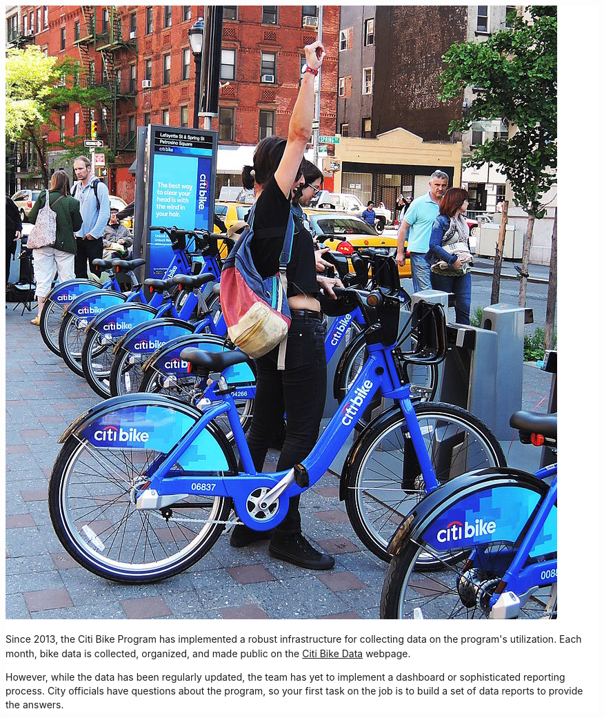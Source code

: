 ![Citi-Bikes](Images/citi-bike-station-bikes.jpg)


Since 2013, the Citi Bike Program has implemented a robust infrastructure for collecting data on the program's utilization. Each month, bike data is collected, organized, and made public on the [Citi Bike Data](https://www.citibikenyc.com/system-data) webpage.

However, while the data has been regularly updated, the team has yet to implement a dashboard or sophisticated reporting process. City officials have questions about the program, so your first task on the job is to build a set of data reports to provide the answers.
